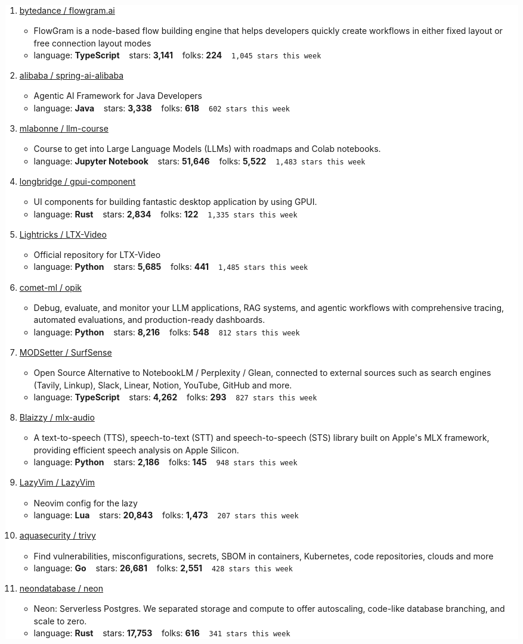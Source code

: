 1. [bytedance / flowgram.ai](https://github.com/bytedance/flowgram.ai)
    - FlowGram is a node-based flow building engine that helps developers quickly create workflows in either fixed layout or free connection layout modes
    - language: **TypeScript** &nbsp;&nbsp; stars: **3,141** &nbsp;&nbsp; folks: **224**  &nbsp;&nbsp; `1,045 stars this week`

1. [alibaba / spring-ai-alibaba](https://github.com/alibaba/spring-ai-alibaba)
    - Agentic AI Framework for Java Developers
    - language: **Java** &nbsp;&nbsp; stars: **3,338** &nbsp;&nbsp; folks: **618**  &nbsp;&nbsp; `602 stars this week`

1. [mlabonne / llm-course](https://github.com/mlabonne/llm-course)
    - Course to get into Large Language Models (LLMs) with roadmaps and Colab notebooks.
    - language: **Jupyter Notebook** &nbsp;&nbsp; stars: **51,646** &nbsp;&nbsp; folks: **5,522**  &nbsp;&nbsp; `1,483 stars this week`

1. [longbridge / gpui-component](https://github.com/longbridge/gpui-component)
    - UI components for building fantastic desktop application by using GPUI.
    - language: **Rust** &nbsp;&nbsp; stars: **2,834** &nbsp;&nbsp; folks: **122**  &nbsp;&nbsp; `1,335 stars this week`

1. [Lightricks / LTX-Video](https://github.com/Lightricks/LTX-Video)
    - Official repository for LTX-Video
    - language: **Python** &nbsp;&nbsp; stars: **5,685** &nbsp;&nbsp; folks: **441**  &nbsp;&nbsp; `1,485 stars this week`

1. [comet-ml / opik](https://github.com/comet-ml/opik)
    - Debug, evaluate, and monitor your LLM applications, RAG systems, and agentic workflows with comprehensive tracing, automated evaluations, and production-ready dashboards.
    - language: **Python** &nbsp;&nbsp; stars: **8,216** &nbsp;&nbsp; folks: **548**  &nbsp;&nbsp; `812 stars this week`

1. [MODSetter / SurfSense](https://github.com/MODSetter/SurfSense)
    - Open Source Alternative to NotebookLM / Perplexity / Glean, connected to external sources such as search engines (Tavily, Linkup), Slack, Linear, Notion, YouTube, GitHub and more.
    - language: **TypeScript** &nbsp;&nbsp; stars: **4,262** &nbsp;&nbsp; folks: **293**  &nbsp;&nbsp; `827 stars this week`

1. [Blaizzy / mlx-audio](https://github.com/Blaizzy/mlx-audio)
    - A text-to-speech (TTS), speech-to-text (STT) and speech-to-speech (STS) library built on Apple's MLX framework, providing efficient speech analysis on Apple Silicon.
    - language: **Python** &nbsp;&nbsp; stars: **2,186** &nbsp;&nbsp; folks: **145**  &nbsp;&nbsp; `948 stars this week`

1. [LazyVim / LazyVim](https://github.com/LazyVim/LazyVim)
    - Neovim config for the lazy
    - language: **Lua** &nbsp;&nbsp; stars: **20,843** &nbsp;&nbsp; folks: **1,473**  &nbsp;&nbsp; `207 stars this week`

1. [aquasecurity / trivy](https://github.com/aquasecurity/trivy)
    - Find vulnerabilities, misconfigurations, secrets, SBOM in containers, Kubernetes, code repositories, clouds and more
    - language: **Go** &nbsp;&nbsp; stars: **26,681** &nbsp;&nbsp; folks: **2,551**  &nbsp;&nbsp; `428 stars this week`

1. [neondatabase / neon](https://github.com/neondatabase/neon)
    - Neon: Serverless Postgres. We separated storage and compute to offer autoscaling, code-like database branching, and scale to zero.
    - language: **Rust** &nbsp;&nbsp; stars: **17,753** &nbsp;&nbsp; folks: **616**  &nbsp;&nbsp; `341 stars this week`

